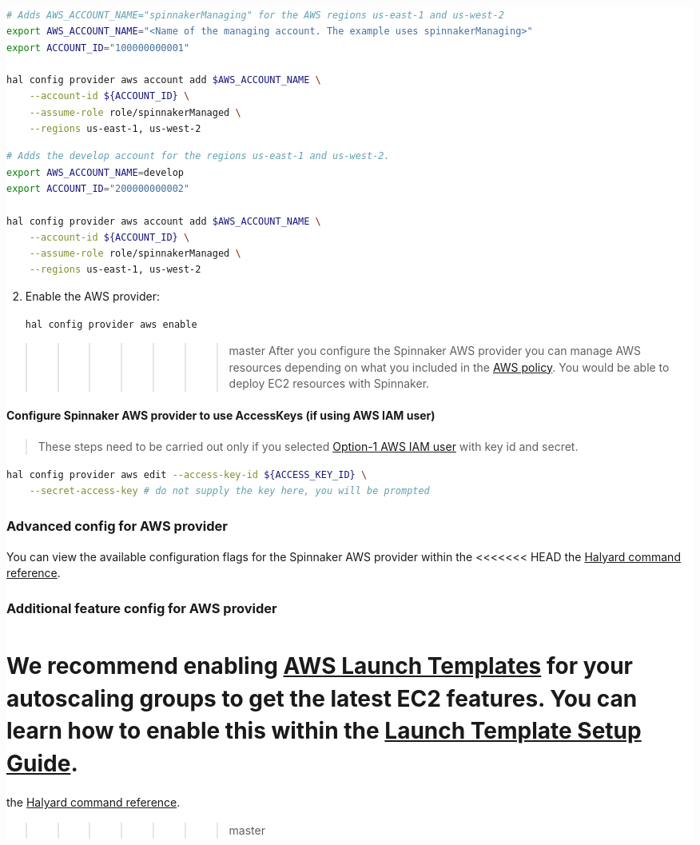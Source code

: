    ```bash
# Adds AWS_ACCOUNT_NAME="spinnakerManaging" for the AWS regions us-east-1 and us-west-2
   export AWS_ACCOUNT_NAME="<Name of the managing account. The example uses spinnakerManaging>"
   export ACCOUNT_ID="100000000001"
   
   hal config provider aws account add $AWS_ACCOUNT_NAME \
       --account-id ${ACCOUNT_ID} \
       --assume-role role/spinnakerManaged \
       --regions us-east-1, us-west-2
   ```

   ```bash
   # Adds the develop account for the regions us-east-1 and us-west-2.
   export AWS_ACCOUNT_NAME=develop
   export ACCOUNT_ID="200000000002"
   
   hal config provider aws account add $AWS_ACCOUNT_NAME \
       --account-id ${ACCOUNT_ID} \
       --assume-role role/spinnakerManaged \
       --regions us-east-1, us-west-2
   ```

2. Enable the AWS provider:

   ```bash
   hal config provider aws enable
   ```

>>>>>>> master
After you configure the Spinnaker AWS provider you can manage AWS resources depending on what you included in the [AWS policy](#create-aws-policy). You would be able to deploy EC2 resources with Spinnaker.

#### Configure Spinnaker AWS provider to use AccessKeys (if using AWS IAM user)

> These steps need to be carried out only if you selected [Option-1 AWS IAM user](#aws-iam-user-or-roles) with key id and secret.

```bash
hal config provider aws edit --access-key-id ${ACCESS_KEY_ID} \
    --secret-access-key # do not supply the key here, you will be prompted
```

### Advanced config for AWS provider
You can view the available configuration flags for the Spinnaker AWS provider within the
<<<<<<< HEAD
the [Halyard command reference](/docs/reference/halyard/commands#hal-config-provider-aws-account-add).

### Additional feature config for AWS provider
We recommend enabling [AWS Launch Templates](https://docs.aws.amazon.com/autoscaling/ec2/userguide/LaunchTemplates.html) for your autoscaling groups to get the latest EC2 features. You can learn how to enable this within the [Launch Template Setup Guide](/docs/setup/other_config/features/aws-launch-templates).
=======
the [Halyard command reference](/reference/halyard/commands#hal-config-provider-aws-account-add).
>>>>>>> master
